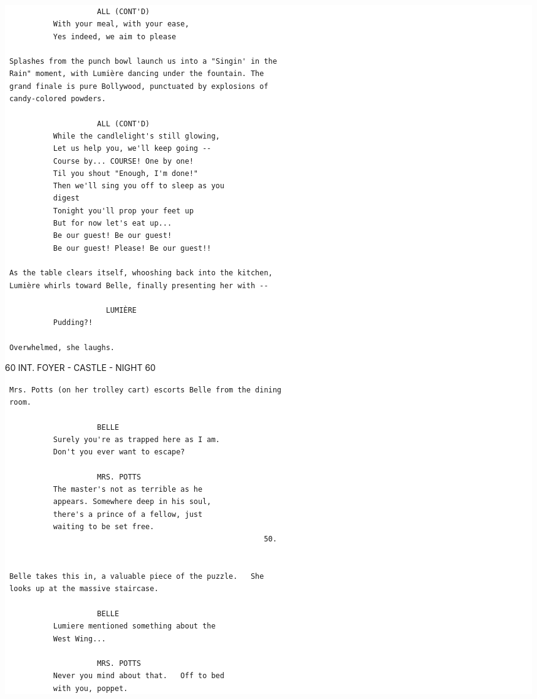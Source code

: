                          ALL (CONT'D)
               With your meal, with your ease,
               Yes indeed, we aim to please

     Splashes from the punch bowl launch us into a "Singin' in the      
     Rain" moment, with Lumière dancing under the fountain. The         
     grand finale is pure Bollywood, punctuated by explosions of
     candy-colored powders.

                         ALL (CONT'D)
               While the candlelight's still glowing,
               Let us help you, we'll keep going --
               Course by... COURSE! One by one!
               Til you shout "Enough, I'm done!"
               Then we'll sing you off to sleep as you
               digest
               Tonight you'll prop your feet up
               But for now let's eat up...
               Be our guest! Be our guest!
               Be our guest! Please! Be our guest!!

     As the table clears itself, whooshing back into the kitchen,       
     Lumière whirls toward Belle, finally presenting her with --        

                           LUMIÈRE
               Pudding?!

     Overwhelmed, she laughs.                                           


60   INT. FOYER - CASTLE - NIGHT                                  60    

     Mrs. Potts (on her trolley cart) escorts Belle from the dining  
     room.                                                           

                         BELLE                                          
               Surely you're as trapped here as I am.                   
               Don't you ever want to escape?                           

                         MRS. POTTS                                     
               The master's not as terrible as he                       
               appears. Somewhere deep in his soul,                     
               there's a prince of a fellow, just                       
               waiting to be set free.                                  
                                                               50.


     Belle takes this in, a valuable piece of the puzzle.   She         
     looks up at the massive staircase.                                 

                         BELLE                                          
               Lumiere mentioned something about the                    
               West Wing...                                             

                         MRS. POTTS                                     
               Never you mind about that.   Off to bed                  
               with you, poppet.                                        
